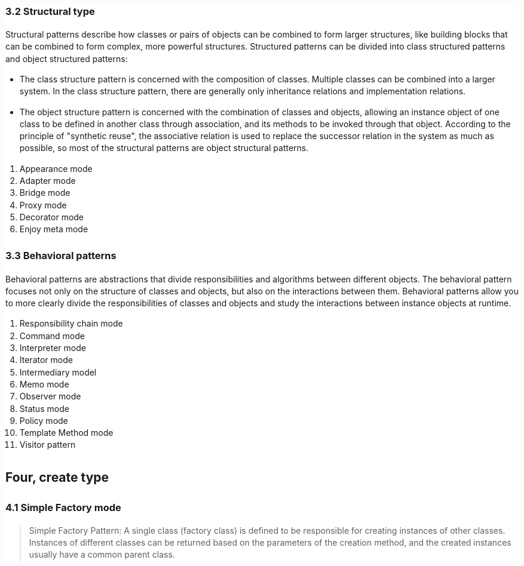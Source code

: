 ### 3.2 Structural type

Structural patterns describe how classes or pairs of objects can be combined to form larger structures, like building blocks that can be combined to form complex, more powerful structures. Structured patterns can be divided into class structured patterns and object structured patterns:

- The class structure pattern is concerned with the composition of classes. Multiple classes can be combined into a larger system. In the class structure pattern, there are generally only inheritance relations and implementation relations.

- The object structure pattern is concerned with the combination of classes and objects, allowing an instance object of one class to be defined in another class through association, and its methods to be invoked through that object. According to the principle of "synthetic reuse", the associative relation is used to replace the successor relation in the system as much as possible, so most of the structural patterns are object structural patterns.

1. Appearance mode
2. Adapter mode
3. Bridge mode
4. Proxy mode
5. Decorator mode
6. Enjoy meta mode

### 3.3 Behavioral patterns

Behavioral patterns are abstractions that divide responsibilities and algorithms between different objects. The behavioral pattern focuses not only on the structure of classes and objects, but also on the interactions between them. Behavioral patterns allow you to more clearly divide the responsibilities of classes and objects and study the interactions between instance objects at runtime.

1. Responsibility chain mode
2. Command mode
3. Interpreter mode
4. Iterator mode
5. Intermediary model
6. Memo mode
7. Observer mode
8. Status mode
9. Policy mode
10. Template Method mode
11. Visitor pattern

## Four, create type

### 4.1 Simple Factory mode

> Simple Factory Pattern: A single class (factory class) is defined to be responsible for creating instances of other classes. Instances of different classes can be returned based on the parameters of the creation method, and the created instances usually have a common parent class.
